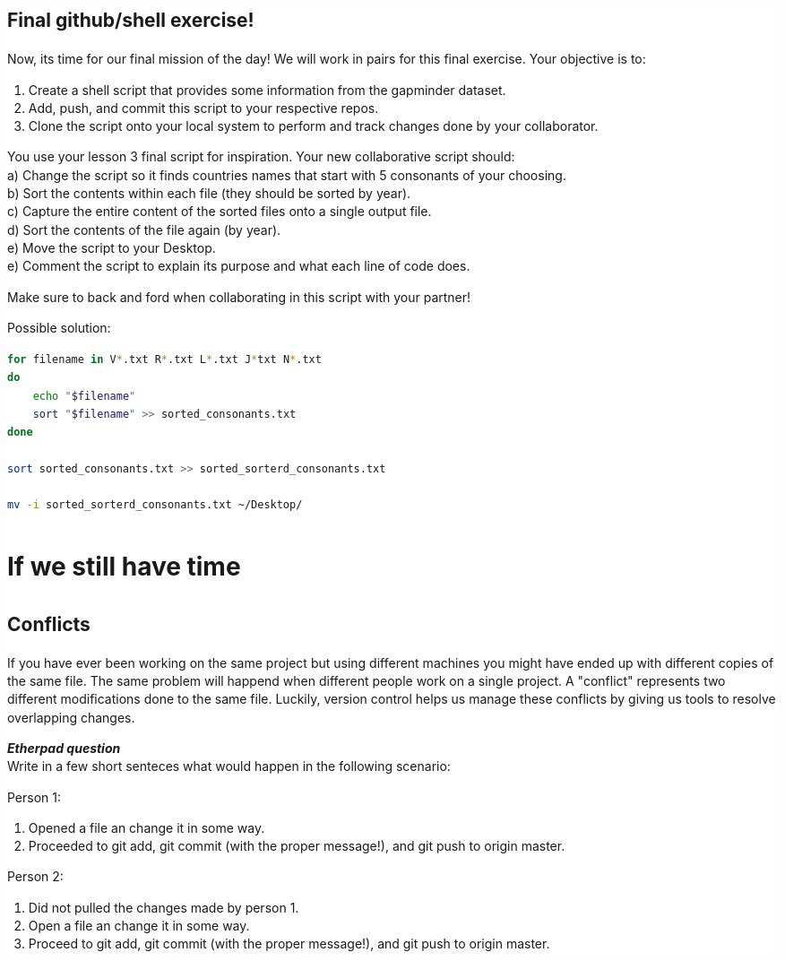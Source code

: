 ## Final github/shell exercise!

Now, its time for our final mission of the day! We will work in pairs for this final exercise.
Your objective is to:

1) Create a shell script that provides some information from the gapminder dataset.
2) Add, push, and commit this script to your respective repos.
3) Clone the script onto your local system to perform and track changes done by your collaborator.

You use your lesson 3 final script for inspiration. Your new collaborative script should:<br>
a) Change the script so it finds countries names that start with 5 consonants of your choosing.<br> 
b) Sort the contents within each file (they should be sorted by year).<br>
c) Capture the entire content of the sorted files onto a single output file.<br>
d) Sort the contents of the file again (by year).<br>
e) Move the script to your Desktop.<br>
e) Comment the script to explain its purpose and what each line of code does.<br>

Make sure to back and ford when collaborating in this script with your partner!

Possible solution:
```bash
for filename in V*.txt R*.txt L*.txt J*txt N*.txt
do
    echo "$filename"
    sort "$filename" >> sorted_consonants.txt
done

sort sorted_consonants.txt >> sorted_sorterd_consonants.txt

mv -i sorted_sorterd_consonants.txt ~/Desktop/
```

# If we still have time
## Conflicts

If you have ever been working on the same project but using different machines you might have ended up with 
different copies of the same file. The same problem will happend when different people work on a single project. 
A "conflict" represents two different modifications done to the same file. Luckily,
version control helps us manage these conflicts by giving us tools to resolve overlapping changes.

***Etherpad question***<br>
Write in a few short senteces what would happen in the following scenario: 

Person 1:<br>
1) Opened a file an change it in some way.<br>
2) Proceeded to git add, git commit (with the proper message!), and git push to origin master.<br>

Person 2:<br>
1) Did not pulled the changes made by person 1.<br> 
2) Open a file an change it in some way.<br>
3) Proceed to git add, git commit (with the proper message!), and git push to origin master.<br>
